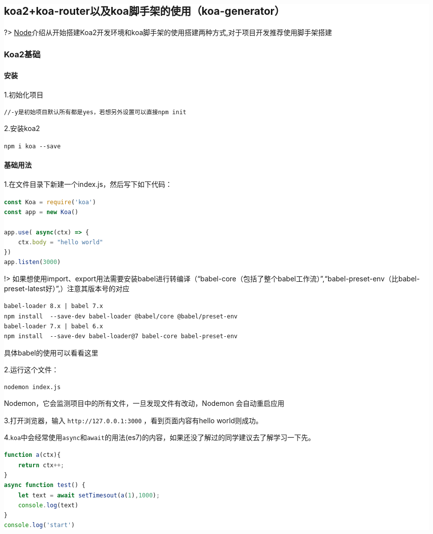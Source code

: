 ## koa2+koa-router以及koa脚手架的使用（koa-generator）

?> [Node](https://blog.risingstack.com/node-hero-tutorial-getting-started-with-node-js/)介绍从开始搭建Koa2开发环境和koa脚手架的使用搭建两种方式,对于项目开发推荐使用脚手架搭建

### Koa2基础
#### 安装
1.初始化项目

```npm init -y
//-y是初始项目默认所有都是yes，若想另外设置可以直接npm init
```

2.安装koa2

```npm i koa --save```

#### 基础用法

1.在文件目录下新建一个index.js，然后写下如下代码：

``` js
const Koa = require('koa')
const app = new Koa()

app.use( async(ctx) => {
    ctx.body = "hello world"
})
app.listen(3000)
```
!> 如果想使用import、export用法需要安装babel进行转编译（“babel-core（包括了整个babel工作流）”,“babel-preset-env（比babel-preset-latest好）”,）注意其版本号的对应
```
babel-loader 8.x | babel 7.x
npm install  --save-dev babel-loader @babel/core @babel/preset-env 
babel-loader 7.x | babel 6.x
npm install  --save-dev babel-loader@7 babel-core babel-preset-env
```

具体babel的使用可以看看这里

2.运行这个文件：
```
nodemon index.js
```
Nodemon，它会监测项目中的所有文件，一旦发现文件有改动，Nodemon 会自动重启应用

3.打开浏览器，输入 `http://127.0.0.1:3000` ，看到页面内容有hello world则成功。

4.`koa`中会经常使用`async`和`await`的用法(es7)的内容，如果还没了解过的同学建议去了解学习一下先。

``` js
function a(ctx){
	return ctx++;
} 
async function test() {
	let text = await setTimesout(a(1),1000);
	console.log(text)
}
console.log('start')
```

